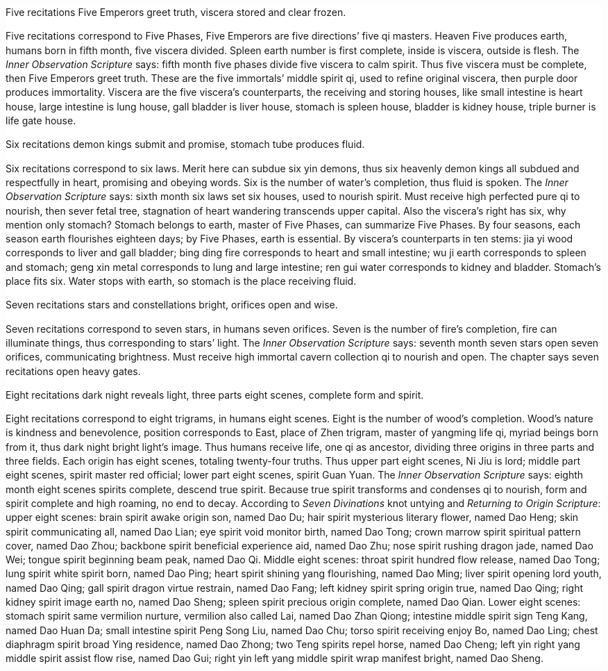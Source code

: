 Five recitations Five Emperors greet truth, viscera stored and clear frozen.

Five recitations correspond to Five Phases, Five Emperors are five directions’ five qi masters. Heaven Five produces earth, humans born in fifth month, five viscera divided. Spleen earth number is first complete, inside is viscera, outside is flesh. The *Inner Observation Scripture* says: fifth month five phases divide five viscera to calm spirit. Thus five viscera must be complete, then Five Emperors greet truth. These are the five immortals’ middle spirit qi, used to refine original viscera, then purple door produces immortality. Viscera are the five viscera’s counterparts, the receiving and storing houses, like small intestine is heart house, large intestine is lung house, gall bladder is liver house, stomach is spleen house, bladder is kidney house, triple burner is life gate house.

Six recitations demon kings submit and promise, stomach tube produces fluid.

Six recitations correspond to six laws. Merit here can subdue six yin demons, thus six heavenly demon kings all subdued and respectfully in heart, promising and obeying words. Six is the number of water’s completion, thus fluid is spoken. The *Inner Observation Scripture* says: sixth month six laws set six houses, used to nourish spirit. Must receive high perfected pure qi to nourish, then sever fetal tree, stagnation of heart wandering transcends upper capital. Also the viscera’s right has six, why mention only stomach? Stomach belongs to earth, master of Five Phases, can summarize Five Phases. By four seasons, each season earth flourishes eighteen days; by Five Phases, earth is essential. By viscera’s counterparts in ten stems: jia yi wood corresponds to liver and gall bladder; bing ding fire corresponds to heart and small intestine; wu ji earth corresponds to spleen and stomach; geng xin metal corresponds to lung and large intestine; ren gui water corresponds to kidney and bladder. Stomach’s place fits six. Water stops with earth, so stomach is the place receiving fluid.

Seven recitations stars and constellations bright, orifices open and wise.

Seven recitations correspond to seven stars, in humans seven orifices. Seven is the number of fire’s completion, fire can illuminate things, thus corresponding to stars’ light. The *Inner Observation Scripture* says: seventh month seven stars open seven orifices, communicating brightness. Must receive high immortal cavern collection qi to nourish and open. The chapter says seven recitations open heavy gates.

Eight recitations dark night reveals light, three parts eight scenes, complete form and spirit.

Eight recitations correspond to eight trigrams, in humans eight scenes. Eight is the number of wood’s completion. Wood’s nature is kindness and benevolence, position corresponds to East, place of Zhen trigram, master of yangming life qi, myriad beings born from it, thus dark night bright light’s image. Thus humans receive life, one qi as ancestor, dividing three origins in three parts and three fields. Each origin has eight scenes, totaling twenty-four truths. Thus upper part eight scenes, Ni Jiu is lord; middle part eight scenes, spirit master red official; lower part eight scenes, spirit Guan Yuan. The *Inner Observation Scripture* says: eighth month eight scenes spirits complete, descend true spirit. Because true spirit transforms and condenses qi to nourish, form and spirit complete and high roaming, no end to decay. According to *Seven Divinations* knot untying and *Returning to Origin Scripture*: upper eight scenes: brain spirit awake origin son, named Dao Du; hair spirit mysterious literary flower, named Dao Heng; skin spirit communicating all, named Dao Lian; eye spirit void monitor birth, named Dao Tong; crown marrow spirit spiritual pattern cover, named Dao Zhou; backbone spirit beneficial experience aid, named Dao Zhu; nose spirit rushing dragon jade, named Dao Wei; tongue spirit beginning beam peak, named Dao Qi. Middle eight scenes: throat spirit hundred flow release, named Dao Tong; lung spirit white spirit born, named Dao Ping; heart spirit shining yang flourishing, named Dao Ming; liver spirit opening lord youth, named Dao Qing; gall spirit dragon virtue restrain, named Dao Fang; left kidney spirit spring origin true, named Dao Qing; right kidney spirit image earth no, named Dao Sheng; spleen spirit precious origin complete, named Dao Qian. Lower eight scenes: stomach spirit same vermilion nurture, vermilion also called Lai, named Dao Zhan Qiong; intestine middle spirit sign Teng Kang, named Dao Huan Da; small intestine spirit Peng Song Liu, named Dao Chu; torso spirit receiving enjoy Bo, named Dao Ling; chest diaphragm spirit broad Ying residence, named Dao Zhong; two Teng spirits repel horse, named Dao Cheng; left yin right yang middle spirit assist flow rise, named Dao Gui; right yin left yang middle spirit wrap manifest bright, named Dao Sheng.
